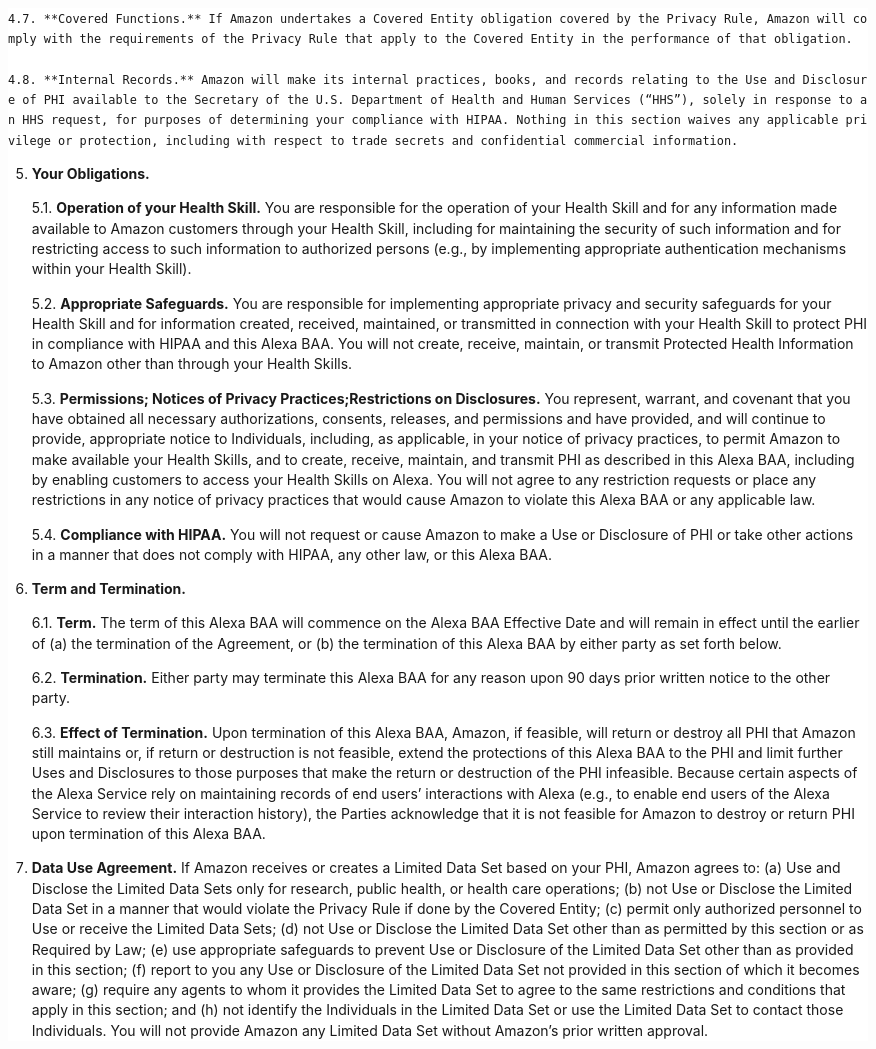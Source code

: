     4.7. **Covered Functions.** If Amazon undertakes a Covered Entity obligation covered by the Privacy Rule, Amazon will comply with the requirements of the Privacy Rule that apply to the Covered Entity in the performance of that obligation.
    
    4.8. **Internal Records.** Amazon will make its internal practices, books, and records relating to the Use and Disclosure of PHI available to the Secretary of the U.S. Department of Health and Human Services (“HHS”), solely in response to an HHS request, for purposes of determining your compliance with HIPAA. Nothing in this section waives any applicable privilege or protection, including with respect to trade secrets and confidential commercial information.
    
5.  **Your Obligations.**
    
    5.1. **Operation of your Health Skill.** You are responsible for the operation of your Health Skill and for any information made available to Amazon customers through your Health Skill, including for maintaining the security of such information and for restricting access to such information to authorized persons (e.g., by implementing appropriate authentication mechanisms within your Health Skill).
    
    5.2. **Appropriate Safeguards.** You are responsible for implementing appropriate privacy and security safeguards for your Health Skill and for information created, received, maintained, or transmitted in connection with your Health Skill to protect PHI in compliance with HIPAA and this Alexa BAA. You will not create, receive, maintain, or transmit Protected Health Information to Amazon other than through your Health Skills.
    
    5.3. **Permissions; Notices of Privacy Practices;Restrictions on Disclosures.** You represent, warrant, and covenant that you have obtained all necessary authorizations, consents, releases, and permissions and have provided, and will continue to provide, appropriate notice to Individuals, including, as applicable, in your notice of privacy practices, to permit Amazon to make available your Health Skills, and to create, receive, maintain, and transmit PHI as described in this Alexa BAA, including by enabling customers to access your Health Skills on Alexa. You will not agree to any restriction requests or place any restrictions in any notice of privacy practices that would cause Amazon to violate this Alexa BAA or any applicable law.
    
    5.4. **Compliance with HIPAA.** You will not request or cause Amazon to make a Use or Disclosure of PHI or take other actions in a manner that does not comply with HIPAA, any other law, or this Alexa BAA.
    
6.  **Term and Termination.**
    
    6.1. **Term.** The term of this Alexa BAA will commence on the Alexa BAA Effective Date and will remain in effect until the earlier of (a) the termination of the Agreement, or (b) the termination of this Alexa BAA by either party as set forth below.
    
    6.2. **Termination.** Either party may terminate this Alexa BAA for any reason upon 90 days prior written notice to the other party.
    
    6.3. **Effect of Termination.** Upon termination of this Alexa BAA, Amazon, if feasible, will return or destroy all PHI that Amazon still maintains or, if return or destruction is not feasible, extend the protections of this Alexa BAA to the PHI and limit further Uses and Disclosures to those purposes that make the return or destruction of the PHI infeasible. Because certain aspects of the Alexa Service rely on maintaining records of end users’ interactions with Alexa (e.g., to enable end users of the Alexa Service to review their interaction history), the Parties acknowledge that it is not feasible for Amazon to destroy or return PHI upon termination of this Alexa BAA.
    
7.  **Data Use Agreement.** If Amazon receives or creates a Limited Data Set based on your PHI, Amazon agrees to: (a) Use and Disclose the Limited Data Sets only for research, public health, or health care operations; (b) not Use or Disclose the Limited Data Set in a manner that would violate the Privacy Rule if done by the Covered Entity; (c) permit only authorized personnel to Use or receive the Limited Data Sets; (d) not Use or Disclose the Limited Data Set other than as permitted by this section or as Required by Law; (e) use appropriate safeguards to prevent Use or Disclosure of the Limited Data Set other than as provided in this section; (f) report to you any Use or Disclosure of the Limited Data Set not provided in this section of which it becomes aware; (g) require any agents to whom it provides the Limited Data Set to agree to the same restrictions and conditions that apply in this section; and (h) not identify the Individuals in the Limited Data Set or use the Limited Data Set to contact those Individuals. You will not provide Amazon any Limited Data Set without Amazon’s prior written approval.
    
